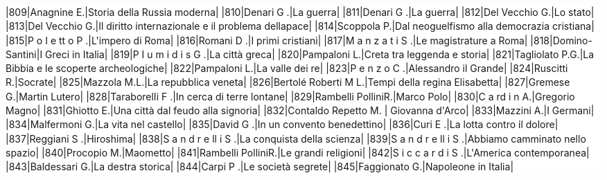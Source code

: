 |809|Anagnine E.|Storia della Russia moderna|
|810|Denari G .|La guerra|
|811|Denari G .|La guerra|
|812|Del Vecchio G.|Lo stato|
|813|Del Vecchio G.|Il diritto internazionale e il problema dellapace|
|814|Scoppola P.|Dal neoguelfismo alla democrazia cristiana|
|815|P o I e tt o P .|L'impero di Roma|
|816|Romani D .|I primi cristiani|
|817|M a n z a t i S .|Le magistrature a Roma|
|818|Domino-Santini|I Greci in Italia|
|819|P I u m i d i s G .|La città greca|
|820|Pampaloni L.|Creta tra leggenda e storia|
|821|Tagliolato P.G.|La Bibbia e le scoperte archeologiche|
|822|Pampaloni L.|La valle dei re|
|823|P e n z o C .|Alessandro il Grande|
|824|Ruscitti R.|Socrate|
|825|Mazzola M.L.|La repubblica veneta|
|826|Bertolé Roberti M L.|Tempi della regina Elisabetta|
|827|Gremese G.|Martin Lutero|
|828|TaraborelIi F .|In cerca di terre lontane|
|829|Rambelli PolliniR.|Marco Polo|
|830|C a rd i n A.|Gregorio Magno|
|831|Ghiotto E.|Una città dal feudo alla signoria|
|832|Contaldo Repetto M.  | Giovanna d'Arco|
|833|Mazzini A.|I Germani|
|834|Malfermoni G.|La vita nel castello|
|835|David G .|In un convento benedettino|
|836|Curi E .|La lotta contro il dolore|
|837|Reggiani S .|Hiroshima|
|838|S a n d r e ll i S .|La conquista della scienza|
|839|S a n d r e ll i S .|Abbiamo camminato nello spazio|
|840|Procopio M.|Maometto|
|841|Rambelli PolliniR.|Le grandi religioni|
|842|S i c c a r d i S .|L'America contemporanea|
|843|Baldessari G.|La destra storica|
|844|Carpi P .|Le società segrete|
|845|Faggionato G.|Napoleone in Italia|